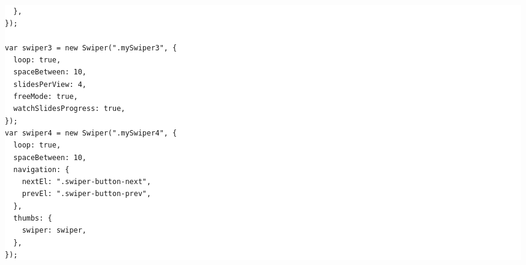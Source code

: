       },
    });

    var swiper3 = new Swiper(".mySwiper3", {
      loop: true,
      spaceBetween: 10,
      slidesPerView: 4,
      freeMode: true,
      watchSlidesProgress: true,
    });
    var swiper4 = new Swiper(".mySwiper4", {
      loop: true,
      spaceBetween: 10,
      navigation: {
        nextEl: ".swiper-button-next",
        prevEl: ".swiper-button-prev",
      },
      thumbs: {
        swiper: swiper,
      },
    });

  </script>
